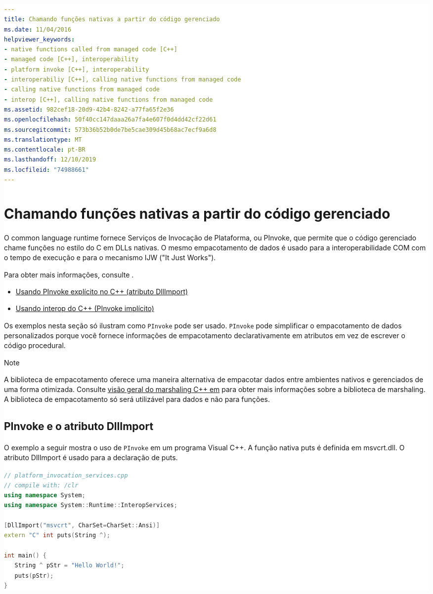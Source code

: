 ```yaml
---
title: Chamando funções nativas a partir do código gerenciado
ms.date: 11/04/2016
helpviewer_keywords:
- native functions called from managed code [C++]
- managed code [C++], interoperability
- platform invoke [C++], interoperability
- interoperabiliy [C++], calling native functions from managed code
- calling native functions from managed code
- interop [C++], calling native functions from managed code
ms.assetid: 982cef18-20d9-42b4-8242-a77fa65f2e36
ms.openlocfilehash: 50f40cc147daaa26a7fa4e607f0d4dd42cf22d61
ms.sourcegitcommit: 573b36b52b0de7be5cae309d45b68ac7ecf9a6d8
ms.translationtype: MT
ms.contentlocale: pt-BR
ms.lasthandoff: 12/10/2019
ms.locfileid: "74988661"
---
```

# <a name="calling-native-functions-from-managed-code"></a>Chamando funções nativas a partir do código gerenciado

O common language runtime fornece Serviços de Invocação de Plataforma, ou PInvoke, que permite que o código gerenciado chame funções no estilo do C em DLLs nativas. O mesmo empacotamento de dados é usado para a interoperabilidade COM com o tempo de execução e para o mecanismo IJW ("It Just Works").

Para obter mais informações, consulte .

- [Usando PInvoke explícito no C++ (atributo DllImport)](../dotnet/using-explicit-pinvoke-in-cpp-dllimport-attribute.md)

- [Usando interop do C++ (PInvoke implícito)](../dotnet/using-cpp-interop-implicit-pinvoke.md)

Os exemplos nesta seção só ilustram como `PInvoke` pode ser usado. `PInvoke` pode simplificar o empacotamento de dados personalizados porque você fornece informações de empacotamento declarativamente em atributos em vez de escrever o código procedural.

> [!NOTE]
>  A biblioteca de empacotamento oferece uma maneira alternativa de empacotar dados entre ambientes nativos e gerenciados de uma forma otimizada. Consulte [visão geral do marshaling C++ em](../dotnet/overview-of-marshaling-in-cpp.md) para obter mais informações sobre a biblioteca de marshaling. A biblioteca de empacotamento só será utilizável para dados e não para funções.

## <a name="pinvoke-and-the-dllimport-attribute"></a>PInvoke e o atributo DllImport

O exemplo a seguir mostra o uso de `PInvoke` em um programa Visual C++. A função nativa puts é definida em msvcrt.dll. O atributo DllImport é usado para a declaração de puts.

```cpp
// platform_invocation_services.cpp
// compile with: /clr
using namespace System;
using namespace System::Runtime::InteropServices;

[DllImport("msvcrt", CharSet=CharSet::Ansi)]
extern "C" int puts(String ^);

int main() {
   String ^ pStr = "Hello World!";
   puts(pStr);
}
```
